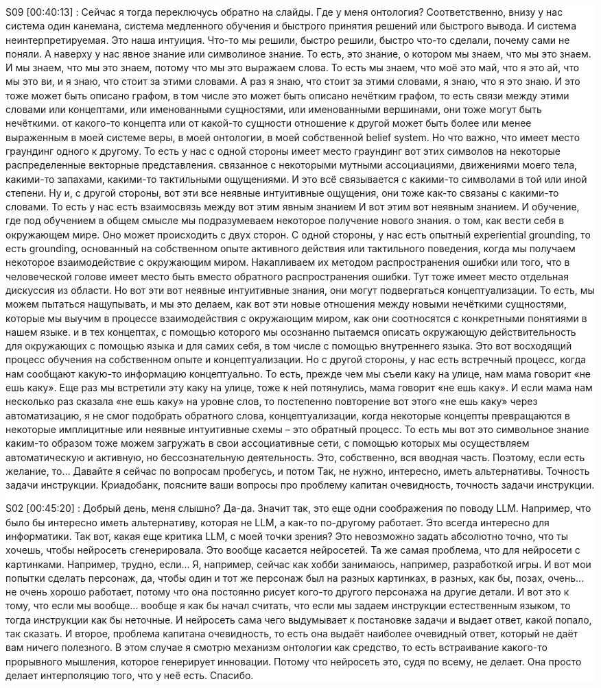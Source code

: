 S09 [00:40:13]  : Сейчас я тогда переключусь обратно на слайды. Где у меня онтология? Соответственно, внизу у нас система один канемана, система медленного обучения и быстрого принятия решений или быстрого вывода. И система неинтерпретируемая. Это наша интуиция. Что-то мы решили, быстро решили, быстро что-то сделали, почему сами не поняли. А наверху у нас явное знание или символиное знание. То есть, это знание, о котором мы знаем, что мы это знаем. И мы знаем, что мы это знаем, потому что мы это выражаем слова. То есть мы знаем, что моё это май, что я это ай, что мы это ви, и я знаю, что стоит за этими словами. А раз я знаю, что стоит за этими словами, я знаю, что я это знаю. И это тоже может быть описано графом, в том числе это может быть описано нечётким графом, то есть связи между этими словами или концептами, или именованными сущностями, или именованными вершинами, они тоже могут быть нечёткими. от какого-то концепта или от какой-то сущности отношение к другой может быть более или менее выраженным в моей системе веры, в моей онтологии, в моей собственной belief system. Но что важно, что имеет место граундинг одного к другому. То есть у нас с одной стороны имеет место граундинг вот этих символов на некоторые распределенные векторные представления. связанное с некоторыми мутными ассоциациями, движениями моего тела, какими-то запахами, какими-то тактильными ощущениями. И это всё связывается с какими-то символами в той или иной степени. Ну и, с другой стороны, вот эти все неявные интуитивные ощущения, они тоже как-то связаны с какими-то словами. То есть у нас есть взаимосвязь между вот этим явным знанием И вот этим вот неявным знанием. И обучение, где под обучением в общем смысле мы подразумеваем некоторое получение нового знания. о том, как вести себя в окружающем мире. Оно может происходить с двух сторон. С одной стороны, у нас есть опытный experiential grounding, то есть grounding, основанный на собственном опыте активного действия или тактильного поведения, когда мы получаем некоторое взаимодействие с окружающим миром. Накапливаем их методом распространения ошибки или того, что в человеческой голове имеет место быть вместо обратного распространения ошибки. Тут тоже имеет место отдельная дискуссия из области. Но вот эти вот неявные интуитивные знания, они могут подвергаться концептуализации. То есть, мы можем пытаться нащупывать, и мы это делаем, как вот эти новые отношения между новыми нечёткими сущностями, которые мы выучим в процессе взаимодействия с окружающим миром, как они соотносятся с конкретными понятиями в нашем языке. и в тех концептах, с помощью которого мы осознанно пытаемся описать окружающую действительность для окружающих с помощью языка и для самих себя, в том числе с помощью внутреннего языка. Это вот восходящий процесс обучения на собственном опыте и концептуализации. Но с другой стороны, у нас есть встречный процесс, когда нам сообщают какую-то информацию концептуально. То есть, прежде чем мы съели каку на улице, нам мама говорит «не ешь каку». Еще раз мы встретили эту каку на улице, тоже к ней потянулись, мама говорит «не ешь каку». И если мама нам несколько раз сказала «не ешь каку» на уровне слов, то постепенно повторение вот этого «не ешь каку» через автоматизацию, я не смог подобрать обратного слова, концептуализации, когда некоторые концепты превращаются в некоторые имплицитные или неявные интуитивные схемы – это обратный процесс. То есть мы вот это символьное знание каким-то образом тоже можем загружать в свои ассоциативные сети, с помощью которых мы осуществляем автоматическую и активную, но бессознательную деятельность. Это, собственно, вся вводная часть. Поэтому, если есть желание, то… Давайте я сейчас по вопросам пробегусь, и потом Так, не нужно, интересно, иметь альтернативы. Точность задачи инструкции. Криадобанк, поясните ваши вопросы про проблему капитан очевидность, точность задачи инструкции. 

S02 [00:45:20]  : Добрый день, меня слышно? Да-да. Значит так, это еще одни соображения по поводу LLM. Например, что было бы интересно иметь альтернативу, которая не LLM, а как-то по-другому работает. Это всегда интересно для информатики. Так вот, какая еще критика LLM, с моей точки зрения? Это невозможно задать абсолютно точно, что ты хочешь, чтобы нейросеть сгенерировала. Это вообще касается нейросетей. Та же самая проблема, что для нейросети с картинками. Например, трудно, если... Я, например, сейчас как хобби занимаюсь, например, разработкой игры. И вот мои попытки сделать персонаж, да, чтобы один и тот же персонаж был на разных картинках, в разных, как бы, позах, очень... не очень хорошо работает, потому что она постоянно рисует кого-то другого персонажа на другие детали. И вот это к тому, что если мы вообще... вообще я как бы начал считать, что если мы задаем инструкции естественным языком, то тогда инструкции как бы неточные. И нейросеть сама чего выдумывает к постановке задачи и выдает ответ, какой попало, так сказать. И второе, проблема капитана очевидность, то есть она выдаёт наиболее очевидный ответ, который не даёт вам ничего полезного. В этом случае я смотрю механизм онтологии как средство, то есть встраивание какого-то прорывного мышления, которое генерирует инновации. Потому что нейросеть это, судя по всему, не делает. Она просто делает интерполяцию того, что у неё есть. Спасибо. 
